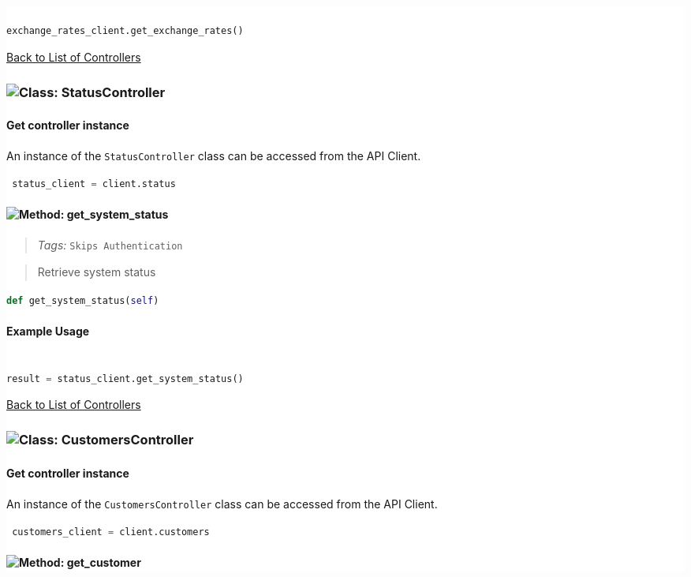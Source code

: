```python

exchange_rates_client.get_exchange_rates()

```


[Back to List of Controllers](#list_of_controllers)

### <a name="status_controller"></a>![Class: ](https://apidocs.io/img/class.png ".StatusController") StatusController

#### Get controller instance

An instance of the ``` StatusController ``` class can be accessed from the API Client.

```python
 status_client = client.status
```

#### <a name="get_system_status"></a>![Method: ](https://apidocs.io/img/method.png ".StatusController.get_system_status") get_system_status

> *Tags:*  ``` Skips Authentication ``` 

> Retrieve system status

```python
def get_system_status(self)
```

#### Example Usage

```python

result = status_client.get_system_status()

```


[Back to List of Controllers](#list_of_controllers)

### <a name="customers_controller"></a>![Class: ](https://apidocs.io/img/class.png ".CustomersController") CustomersController

#### Get controller instance

An instance of the ``` CustomersController ``` class can be accessed from the API Client.

```python
 customers_client = client.customers
```

#### <a name="get_customer"></a>![Method: ](https://apidocs.io/img/method.png ".CustomersController.get_customer") get_customer
